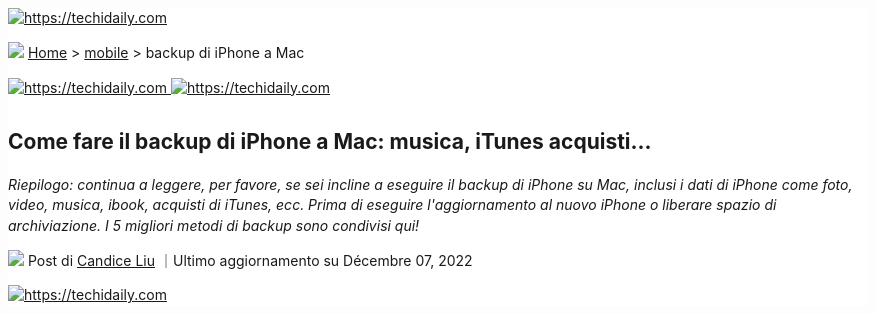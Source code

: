 




<a href="https://appsumo.8odi.net/c/5597632/2118318/7443" target="_top" id="2118318">
  <img src="//a.impactradius-go.com/display-ad/7443-2118318" border="0" alt="https://techidaily.com" width="600" height="90"/>
</a>
<img height="0" width="0" src="https://appsumo.8odi.net/i/5597632/2118318/7443" style="position:absolute;visibility:hidden;" border="0" />







![](https://www.macxdvd.com/tutorial-it/../image-style/new-seo/icon7.png) [Home](https://tools.techidaily.com/macxdvd/products/) \> [mobile](https://tools.techidaily.com/macxdvd/products/) \> backup di iPhone a Mac






<a href="https://wigfever.sjv.io/c/5597632/2005183/22899" target="_top" id="2005183">
  <img src="//a.impactradius-go.com/display-ad/22899-2005183" border="0" alt="https://techidaily.com" width="300" height="90"/>
</a>
<img height="0" width="0" src="https://wigfever.sjv.io/i/5597632/2005183/22899" style="position:absolute;visibility:hidden;" border="0" />










<a href="https://ephamedtechinc.pxf.io/c/5597632/2137218/26400" target="_top" id="2137218">
  <img src="//a.impactradius-go.com/display-ad/26400-2137218" border="0" alt="https://techidaily.com" width="728" height="90"/>
</a>
<img height="0" width="0" src="https://ephamedtechinc.pxf.io/i/5597632/2137218/26400" style="position:absolute;visibility:hidden;" border="0" />





## Come fare il backup di iPhone a Mac: musica, iTunes acquisti...



_Riepilogo: continua a leggere, per favore, se sei incline a eseguire il backup di iPhone su Mac, inclusi i dati di iPhone come foto, video, musica, ibook, acquisti di iTunes, ecc. Prima di eseguire l'aggiornamento al nuovo iPhone o liberare spazio di archiviazione. I 5 migliori metodi di backup sono condivisi qui!_

![](https://www.macxdvd.com/tutorial-it/../image-style/new-seo/icon6.png) Post di [Candice Liu](https://www.linkedin.com/in/candice-liu-444483a3/) ｜Ultimo aggiornamento su Décembre 07, 2022 






<a href="https://aligracehair.sjv.io/c/5597632/2115939/19272" target="_top" id="2115939">
  <img src="//a.impactradius-go.com/display-ad/19272-2115939" border="0" alt="https://techidaily.com" width="120" height="90"/>
</a>
<img height="0" width="0" src="https://aligracehair.sjv.io/i/5597632/2115939/19272" style="position:absolute;visibility:hidden;" border="0" />

